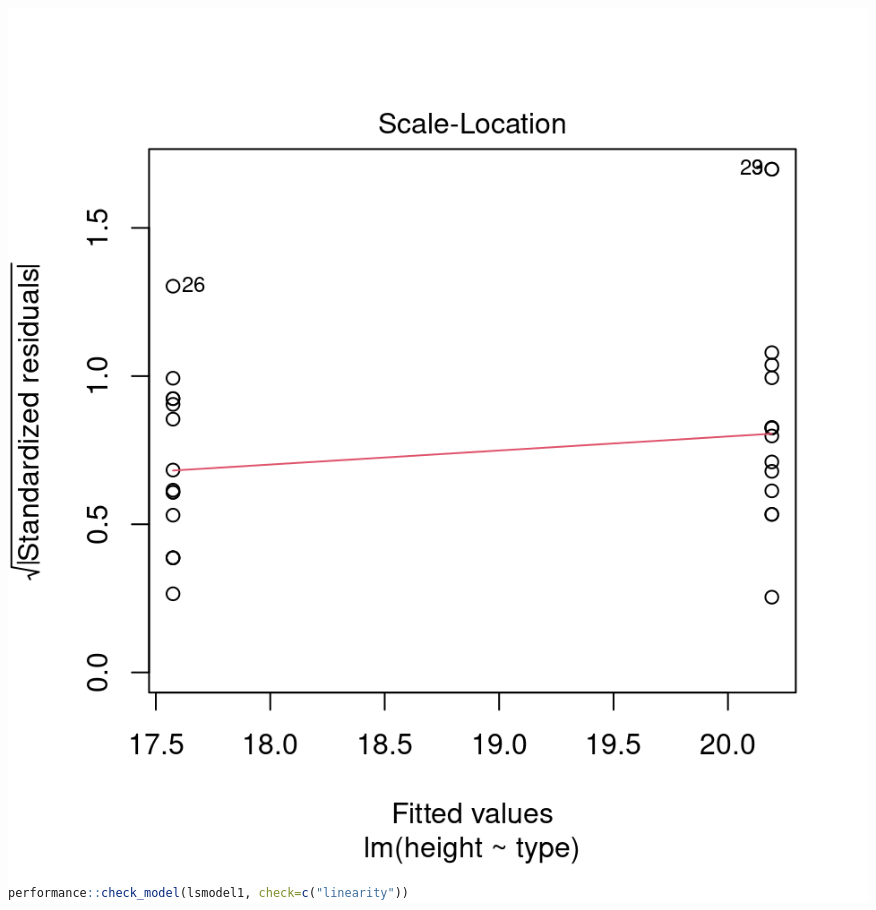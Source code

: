 <img src="13-Introduction-to-linear-models_files/figure-html/unnamed-chunk-45-2.png" width="100%" style="display: block; margin: auto;" />
</div><div id="option2unnamed-chunk-29" class="tabcontentunnamed-chunk-29">

```r
performance::check_model(lsmodel1, check=c("linearity"))
```
